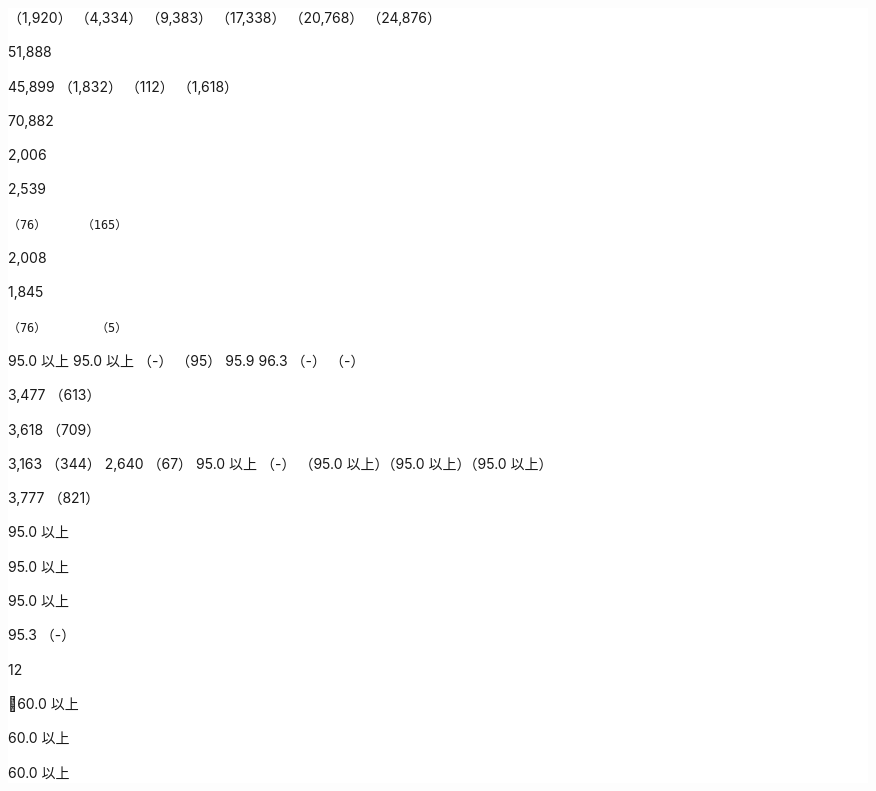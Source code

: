（1,920）  （4,334）  （9,383）  （17,338）  （20,768）  （24,876）

51,888

45,899
（1,832）  （112）  （1,618）

70,882

 2,006

 2,539

    （76）     （165）

 2,008

 1,845

    （76）       （5）
95.0 以上
95.0 以上
   （-）
  （95）
95.9
96.3
   （-）
   （-）

3,477
  （613）

   3,618
  （709）

3,163
 （344）
2,640
  （67）
95.0 以上
   （-）  （95.0 以上）（95.0 以上）（95.0 以上）

3,777
  （821）

95.0 以上

95.0 以上

95.0 以上

95.3
   （-）

12

60.0 以上

60.0 以上

60.0 以上
